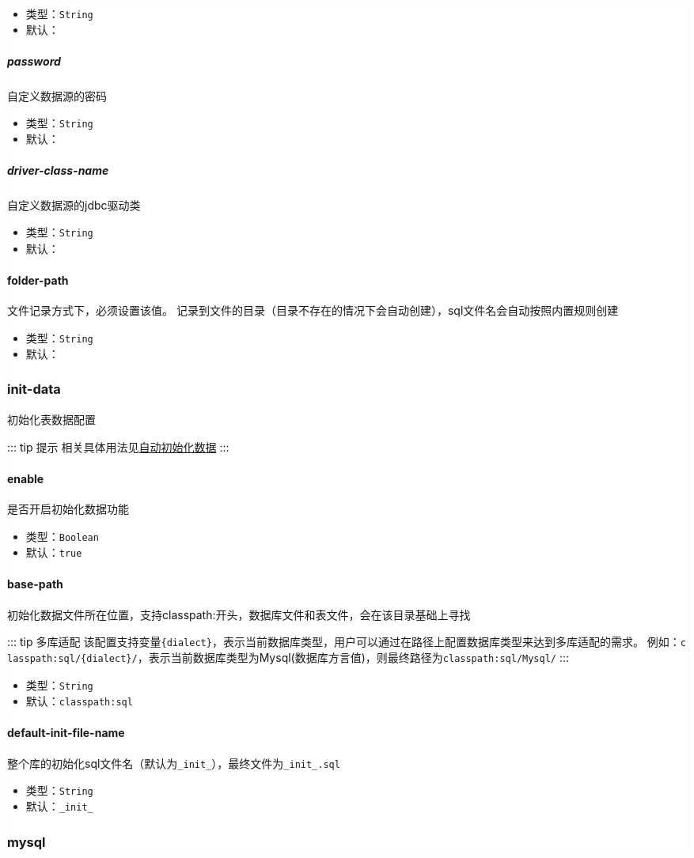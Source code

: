 - 类型：`String`
- 默认：

##### password

自定义数据源的密码

- 类型：`String`
- 默认：

##### driver-class-name

自定义数据源的jdbc驱动类

- 类型：`String`
- 默认：

#### folder-path

文件记录方式下，必须设置该值。 记录到文件的目录（目录不存在的情况下会自动创建），sql文件名会自动按照内置规则创建

- 类型：`String`
- 默认：

### init-data <Badge type="warning" text="^2.5.0" />

初始化表数据配置

::: tip 提示
相关具体用法见[自动初始化数据](/指南/高级/自动初始化数据.html)
:::

#### enable

是否开启初始化数据功能

- 类型：`Boolean`
- 默认：`true`

#### base-path

初始化数据文件所在位置，支持classpath:开头，数据库文件和表文件，会在该目录基础上寻找

::: tip 多库适配
该配置支持变量`{dialect}`，表示当前数据库类型，用户可以通过在路径上配置数据库类型来达到多库适配的需求。
例如：`classpath:sql/{dialect}/`，表示当前数据库类型为Mysql(数据库方言值)，则最终路径为`classpath:sql/Mysql/`
:::

- 类型：`String`
- 默认：`classpath:sql`

#### default-init-file-name

整个库的初始化sql文件名（默认为`_init_`），最终文件为`_init_.sql`

- 类型：`String`
- 默认：`_init_`

### mysql
